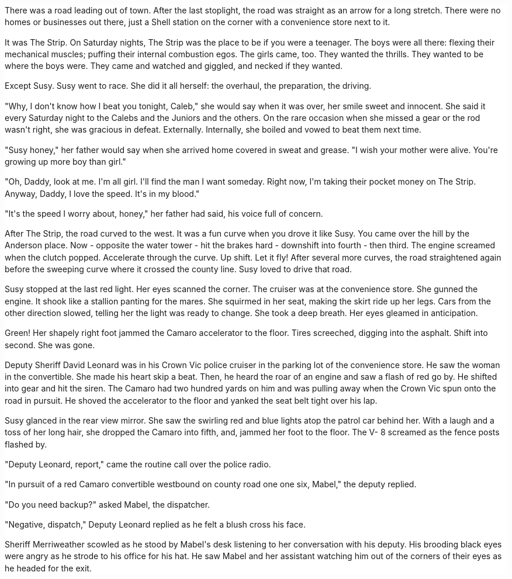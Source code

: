 There was a road leading out of town. After the last stoplight, the road was straight as an arrow for a long stretch. There were no homes or businesses out there, just a Shell station on the corner with a convenience store next to it. 

It was The Strip. On Saturday nights, The Strip was the place to be if you were a teenager. The boys were all there: flexing their mechanical muscles; puffing their internal combustion egos. The girls came, too. They wanted the thrills. They wanted to be where the boys were. They came and watched and giggled, and necked if they wanted. 

Except Susy. Susy went to race. She did it all herself: the overhaul, the preparation, the driving. 

"Why, I don't know how I beat you tonight, Caleb," she would say when it was over, her smile sweet and innocent. She said it every Saturday night to the Calebs and the Juniors and the others. On the rare occasion when she missed a gear or the rod wasn't right, she was gracious in defeat. Externally. Internally, she boiled and vowed to beat them next time. 

"Susy honey," her father would say when she arrived home covered in sweat and grease. "I wish your mother were alive. You're growing up more boy than girl." 

"Oh, Daddy, look at me. I'm all girl. I'll find the man I want someday. Right now, I'm taking their pocket money on The Strip. Anyway, Daddy, I love the speed. It's in my blood." 

"It's the speed I worry about, honey," her father had said, his voice full of concern. 

After The Strip, the road curved to the west. It was a fun curve when you drove it like Susy. You came over the hill by the Anderson place. Now - opposite the water tower - hit the brakes hard - downshift into fourth - then third. The engine screamed when the clutch popped. Accelerate through the curve. Up shift. Let it fly! After several more curves, the road straightened again before the sweeping curve where it crossed the county line. Susy loved to drive that road. 

Susy stopped at the last red light. Her eyes scanned the corner. The cruiser was at the convenience store. She gunned the engine. It shook like a stallion panting for the mares. She squirmed in her seat, making the skirt ride up her legs. Cars from the other direction slowed, telling her the light was ready to change. She took a deep breath. Her eyes gleamed in anticipation. 

Green! Her shapely right foot jammed the Camaro accelerator to the floor. Tires screeched, digging into the asphalt. Shift into second. She was gone. 

Deputy Sheriff David Leonard was in his Crown Vic police cruiser in the parking lot of the convenience store. He saw the woman in the convertible. She made his heart skip a beat. Then, he heard the roar of an engine and saw a flash of red go by. He shifted into gear and hit the siren. The Camaro had two hundred yards on him and was pulling away when the Crown Vic spun onto the road in pursuit. He shoved the accelerator to the floor and yanked the seat belt tight over his lap. 

Susy glanced in the rear view mirror. She saw the swirling red and blue lights atop the patrol car behind her. With a laugh and a toss of her long hair, she dropped the Camaro into fifth, and, jammed her foot to the floor. The V- 8 screamed as the fence posts flashed by. 

"Deputy Leonard, report," came the routine call over the police radio. 

"In pursuit of a red Camaro convertible westbound on county road one one six, Mabel," the deputy replied. 

"Do you need backup?" asked Mabel, the dispatcher. 

"Negative, dispatch," Deputy Leonard replied as he felt a blush cross his face. 

Sheriff Merriweather scowled as he stood by Mabel's desk listening to her conversation with his deputy. His brooding black eyes were angry as he strode to his office for his hat. He saw Mabel and her assistant watching him out of the corners of their eyes as he headed for the exit. 
